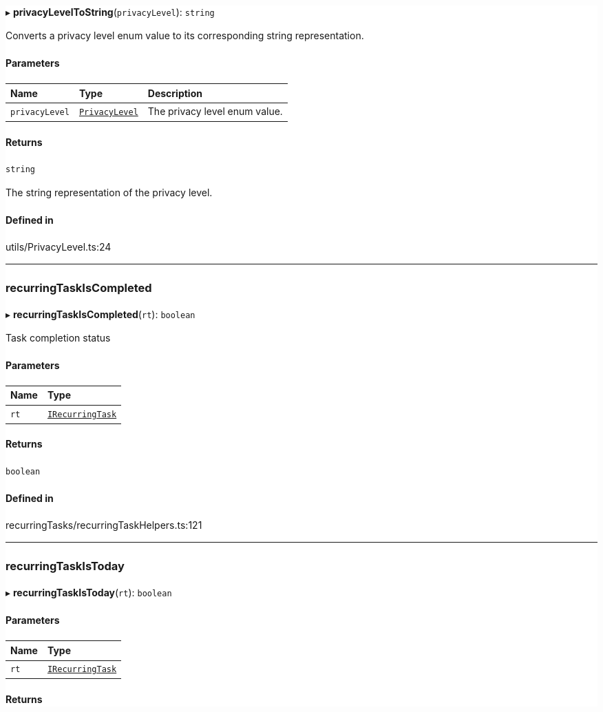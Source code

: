 ▸ **privacyLevelToString**(`privacyLevel`): `string`

Converts a privacy level enum value to its corresponding string representation.

#### Parameters

| Name | Type | Description |
| :------ | :------ | :------ |
| `privacyLevel` | [`PrivacyLevel`](enums/PrivacyLevel.md) | The privacy level enum value. |

#### Returns

`string`

The string representation of the privacy level.

#### Defined in

utils/PrivacyLevel.ts:24

___

### recurringTaskIsCompleted

▸ **recurringTaskIsCompleted**(`rt`): `boolean`

Task completion status

#### Parameters

| Name | Type |
| :------ | :------ |
| `rt` | [`IRecurringTask`](interfaces/IRecurringTask.md) |

#### Returns

`boolean`

#### Defined in

recurringTasks/recurringTaskHelpers.ts:121

___

### recurringTaskIsToday

▸ **recurringTaskIsToday**(`rt`): `boolean`

#### Parameters

| Name | Type |
| :------ | :------ |
| `rt` | [`IRecurringTask`](interfaces/IRecurringTask.md) |

#### Returns
